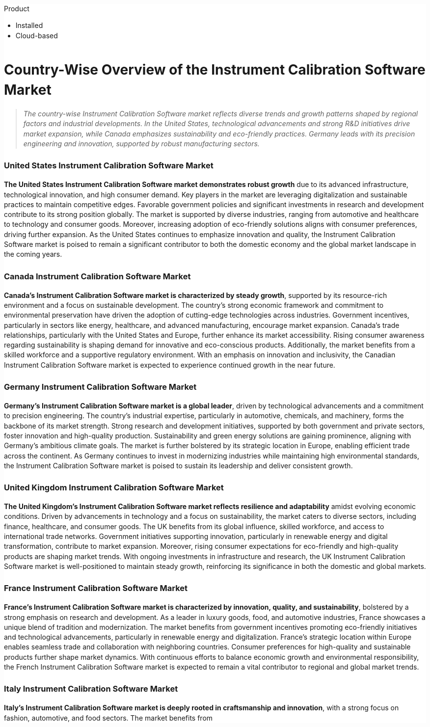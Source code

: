 Product</h3><ul><li>Installed</li><li>Cloud-based</li></ul><h1><span class="">Country-Wise Overview of the Instrument Calibration Software Market<br /></span></h1><blockquote><p><em><span class="">The country-wise Instrument Calibration Software market reflects diverse trends and growth patterns shaped by regional factors and industrial developments. In the United States, technological advancements and strong R&amp;D initiatives drive market expansion, while Canada emphasizes sustainability and eco-friendly practices. Germany leads with its precision engineering and innovation, supported by robust manufacturing sectors.</span></em></p></blockquote><h3><strong>United States Instrument Calibration Software Market</strong></h3><p><strong>The United States Instrument Calibration Software market demonstrates robust growth</strong> due to its advanced infrastructure, technological innovation, and high consumer demand. Key players in the market are leveraging digitalization and sustainable practices to maintain competitive edges. Favorable government policies and significant investments in research and development contribute to its strong position globally. The market is supported by diverse industries, ranging from automotive and healthcare to technology and consumer goods. Moreover, increasing adoption of eco-friendly solutions aligns with consumer preferences, driving further expansion. As the United States continues to emphasize innovation and quality, the Instrument Calibration Software market is poised to remain a significant contributor to both the domestic economy and the global market landscape in the coming years.</p><h3><strong>Canada Instrument Calibration Software Market</strong></h3><p><strong>Canada&rsquo;s Instrument Calibration Software market is characterized by steady growth</strong>, supported by its resource-rich environment and a focus on sustainable development. The country&rsquo;s strong economic framework and commitment to environmental preservation have driven the adoption of cutting-edge technologies across industries. Government incentives, particularly in sectors like energy, healthcare, and advanced manufacturing, encourage market expansion. Canada&rsquo;s trade relationships, particularly with the United States and Europe, further enhance its market accessibility. Rising consumer awareness regarding sustainability is shaping demand for innovative and eco-conscious products. Additionally, the market benefits from a skilled workforce and a supportive regulatory environment. With an emphasis on innovation and inclusivity, the Canadian Instrument Calibration Software market is expected to experience continued growth in the near future.</p><h3><strong>Germany Instrument Calibration Software Market</strong></h3><p><strong>Germany&rsquo;s Instrument Calibration Software market is a global leader</strong>, driven by technological advancements and a commitment to precision engineering. The country&rsquo;s industrial expertise, particularly in automotive, chemicals, and machinery, forms the backbone of its market strength. Strong research and development initiatives, supported by both government and private sectors, foster innovation and high-quality production. Sustainability and green energy solutions are gaining prominence, aligning with Germany&rsquo;s ambitious climate goals. The market is further bolstered by its strategic location in Europe, enabling efficient trade across the continent. As Germany continues to invest in modernizing industries while maintaining high environmental standards, the Instrument Calibration Software market is poised to sustain its leadership and deliver consistent growth.</p><h3><strong>United Kingdom Instrument Calibration Software Market</strong></h3><p><strong>The United Kingdom&rsquo;s Instrument Calibration Software market reflects resilience and adaptability</strong> amidst evolving economic conditions. Driven by advancements in technology and a focus on sustainability, the market caters to diverse sectors, including finance, healthcare, and consumer goods. The UK benefits from its global influence, skilled workforce, and access to international trade networks. Government initiatives supporting innovation, particularly in renewable energy and digital transformation, contribute to market expansion. Moreover, rising consumer expectations for eco-friendly and high-quality products are shaping market trends. With ongoing investments in infrastructure and research, the UK Instrument Calibration Software market is well-positioned to maintain steady growth, reinforcing its significance in both the domestic and global markets.</p><h3><strong>France Instrument Calibration Software Market</strong></h3><p><strong>France&rsquo;s Instrument Calibration Software market is characterized by innovation, quality, and sustainability</strong>, bolstered by a strong emphasis on research and development. As a leader in luxury goods, food, and automotive industries, France showcases a unique blend of tradition and modernization. The market benefits from government incentives promoting eco-friendly initiatives and technological advancements, particularly in renewable energy and digitalization. France&rsquo;s strategic location within Europe enables seamless trade and collaboration with neighboring countries. Consumer preferences for high-quality and sustainable products further shape market dynamics. With continuous efforts to balance economic growth and environmental responsibility, the French Instrument Calibration Software market is expected to remain a vital contributor to regional and global market trends.</p><h3><strong>Italy Instrument Calibration Software Market</strong></h3><p><strong>Italy&rsquo;s Instrument Calibration Software market is deeply rooted in craftsmanship and innovation</strong>, with a strong focus on fashion, automotive, and food sectors. The market benefits from